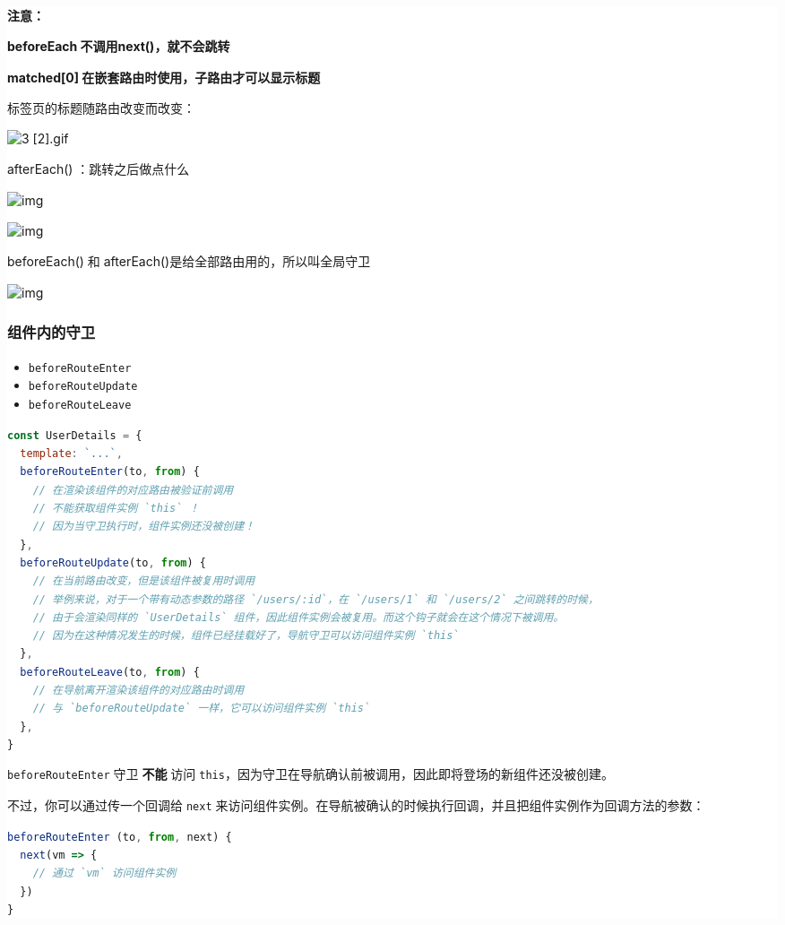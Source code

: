 **注意：**

**beforeEach 不调用next()，就不会跳转**

**matched[0] 在嵌套路由时使用，子路由才可以显示标题**

标签页的标题随路由改变而改变：

![3 [2].gif](https://cdn.nlark.com/yuque/0/2022/gif/1614731/1653713902117-86eee720-7644-4e64-be49-8f7c414b560d.gif)

afterEach() ：跳转之后做点什么

![img](https://cdn.nlark.com/yuque/0/2022/jpeg/1614731/1653713916273-90d1c8d6-823d-4114-a93d-8e4907d44a9a.jpeg)



![img](https://cdn.nlark.com/yuque/0/2022/jpeg/1614731/1653713916340-3c7ff410-dde1-4c1e-ae55-87140672f61c.jpeg)

beforeEach() 和 afterEach()是给全部路由用的，所以叫全局守卫

![img](https://cdn.nlark.com/yuque/0/2022/jpeg/1614731/1653713916835-fc6db527-707d-4844-9fb2-5657b4ccd71f.jpeg)

### 组件内的守卫

- `beforeRouteEnter`
- `beforeRouteUpdate`
- `beforeRouteLeave`

```js
const UserDetails = {
  template: `...`,
  beforeRouteEnter(to, from) {
    // 在渲染该组件的对应路由被验证前调用
    // 不能获取组件实例 `this` ！
    // 因为当守卫执行时，组件实例还没被创建！
  },
  beforeRouteUpdate(to, from) {
    // 在当前路由改变，但是该组件被复用时调用
    // 举例来说，对于一个带有动态参数的路径 `/users/:id`，在 `/users/1` 和 `/users/2` 之间跳转的时候，
    // 由于会渲染同样的 `UserDetails` 组件，因此组件实例会被复用。而这个钩子就会在这个情况下被调用。
    // 因为在这种情况发生的时候，组件已经挂载好了，导航守卫可以访问组件实例 `this`
  },
  beforeRouteLeave(to, from) {
    // 在导航离开渲染该组件的对应路由时调用
    // 与 `beforeRouteUpdate` 一样，它可以访问组件实例 `this`
  },
}
```

`beforeRouteEnter` 守卫 **不能** 访问 `this`，因为守卫在导航确认前被调用，因此即将登场的新组件还没被创建。

不过，你可以通过传一个回调给 `next` 来访问组件实例。在导航被确认的时候执行回调，并且把组件实例作为回调方法的参数：

```js
beforeRouteEnter (to, from, next) {
  next(vm => {
    // 通过 `vm` 访问组件实例
  })
}
```
